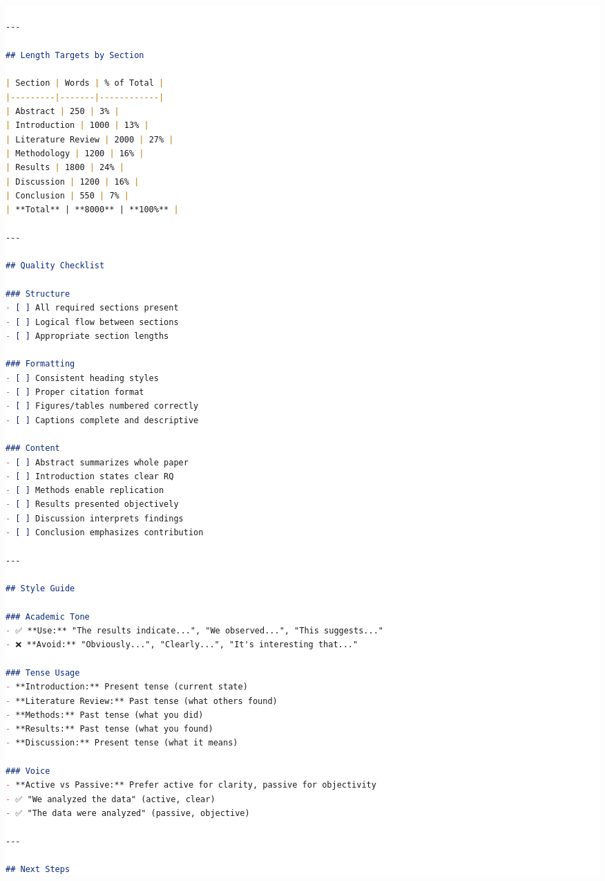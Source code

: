 ```markdown

---

## Length Targets by Section

| Section | Words | % of Total |
|---------|-------|------------|
| Abstract | 250 | 3% |
| Introduction | 1000 | 13% |
| Literature Review | 2000 | 27% |
| Methodology | 1200 | 16% |
| Results | 1800 | 24% |
| Discussion | 1200 | 16% |
| Conclusion | 550 | 7% |
| **Total** | **8000** | **100%** |

---

## Quality Checklist

### Structure
- [ ] All required sections present
- [ ] Logical flow between sections
- [ ] Appropriate section lengths

### Formatting
- [ ] Consistent heading styles
- [ ] Proper citation format
- [ ] Figures/tables numbered correctly
- [ ] Captions complete and descriptive

### Content
- [ ] Abstract summarizes whole paper
- [ ] Introduction states clear RQ
- [ ] Methods enable replication
- [ ] Results presented objectively
- [ ] Discussion interprets findings
- [ ] Conclusion emphasizes contribution

---

## Style Guide

### Academic Tone
- ✅ **Use:** "The results indicate...", "We observed...", "This suggests..."
- ❌ **Avoid:** "Obviously...", "Clearly...", "It's interesting that..."

### Tense Usage
- **Introduction:** Present tense (current state)
- **Literature Review:** Past tense (what others found)
- **Methods:** Past tense (what you did)
- **Results:** Past tense (what you found)
- **Discussion:** Present tense (what it means)

### Voice
- **Active vs Passive:** Prefer active for clarity, passive for objectivity
- ✅ "We analyzed the data" (active, clear)
- ✅ "The data were analyzed" (passive, objective)

---

## Next Steps

```